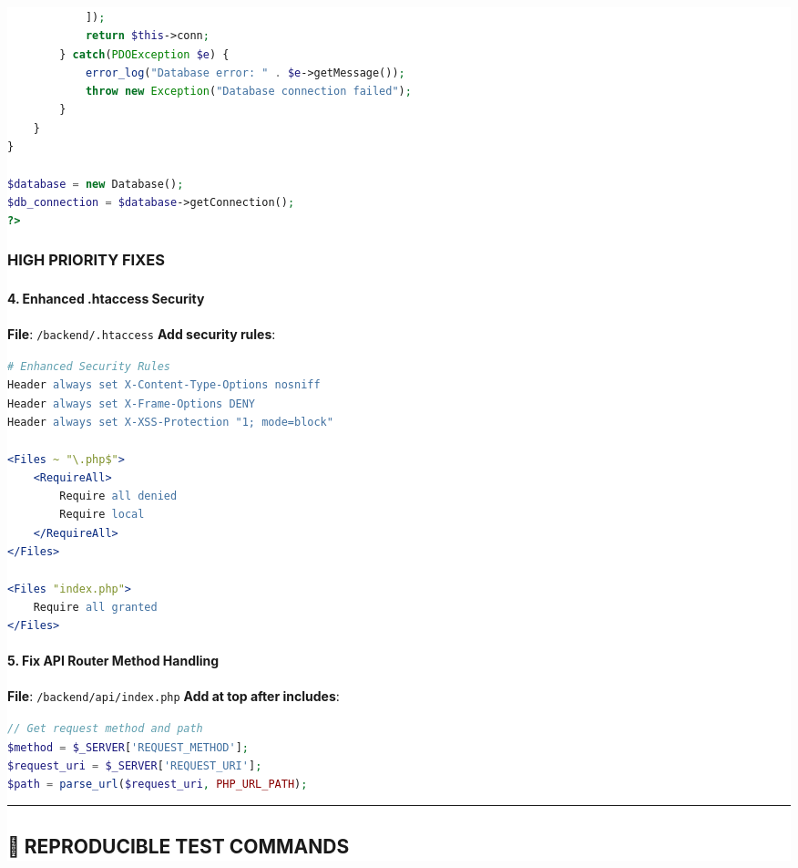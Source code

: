 ```php
            ]);
            return $this->conn;
        } catch(PDOException $e) {
            error_log("Database error: " . $e->getMessage());
            throw new Exception("Database connection failed");
        }
    }
}

$database = new Database();
$db_connection = $database->getConnection();
?>
```

### **HIGH PRIORITY FIXES**

#### 4. Enhanced .htaccess Security
**File**: `/backend/.htaccess`
**Add security rules**:
```apache
# Enhanced Security Rules
Header always set X-Content-Type-Options nosniff
Header always set X-Frame-Options DENY
Header always set X-XSS-Protection "1; mode=block"

<Files ~ "\.php$">
    <RequireAll>
        Require all denied
        Require local
    </RequireAll>
</Files>

<Files "index.php">
    Require all granted
</Files>
```

#### 5. Fix API Router Method Handling
**File**: `/backend/api/index.php`
**Add at top after includes**:
```php
// Get request method and path
$method = $_SERVER['REQUEST_METHOD'];
$request_uri = $_SERVER['REQUEST_URI'];
$path = parse_url($request_uri, PHP_URL_PATH);
```

---

## 🧪 REPRODUCIBLE TEST COMMANDS

